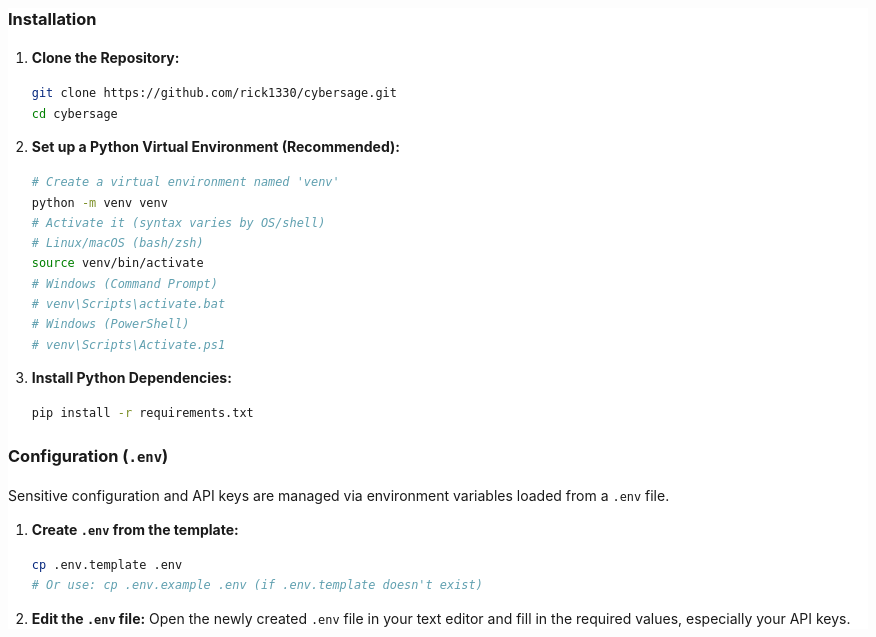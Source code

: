 ### Installation

1.  **Clone the Repository:**
    ```bash
    git clone https://github.com/rick1330/cybersage.git
    cd cybersage
    ```

2.  **Set up a Python Virtual Environment (Recommended):**
    ```bash
    # Create a virtual environment named 'venv'
    python -m venv venv
    # Activate it (syntax varies by OS/shell)
    # Linux/macOS (bash/zsh)
    source venv/bin/activate
    # Windows (Command Prompt)
    # venv\Scripts\activate.bat
    # Windows (PowerShell)
    # venv\Scripts\Activate.ps1
    ```

3.  **Install Python Dependencies:**
    ```bash
    pip install -r requirements.txt
    ```

### Configuration (`.env`)

Sensitive configuration and API keys are managed via environment variables loaded from a `.env` file.

1.  **Create `.env` from the template:**
    ```bash
    cp .env.template .env
    # Or use: cp .env.example .env (if .env.template doesn't exist)
    ```

2.  **Edit the `.env` file:**
    Open the newly created `.env` file in your text editor and fill in the required values, especially your API keys.
